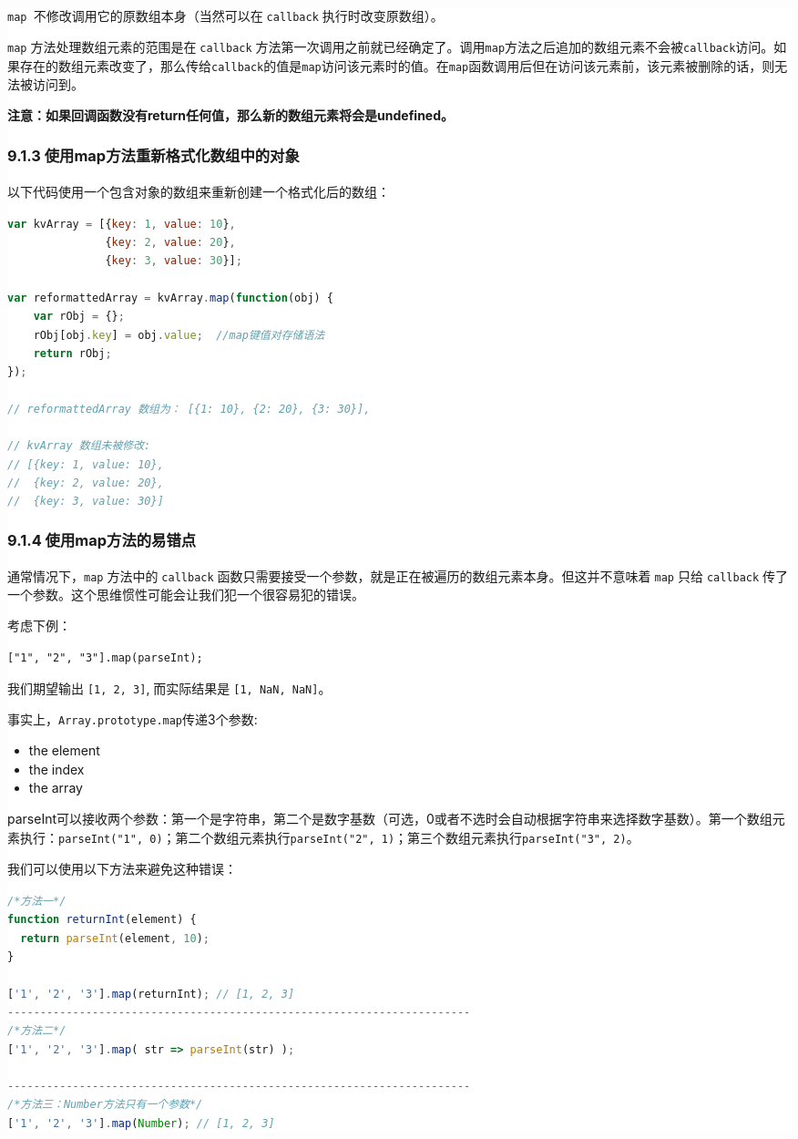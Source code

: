 `map `不修改调用它的原数组本身（当然可以在 `callback` 执行时改变原数组）。

`map` 方法处理数组元素的范围是在 `callback` 方法第一次调用之前就已经确定了。调用`map`方法之后追加的数组元素不会被`callback`访问。如果存在的数组元素改变了，那么传给`callback`的值是`map`访问该元素时的值。在`map`函数调用后但在访问该元素前，该元素被删除的话，则无法被访问到。

**注意：如果回调函数没有return任何值，那么新的数组元素将会是undefined。**

### 9.1.3 使用map方法重新格式化数组中的对象

以下代码使用一个包含对象的数组来重新创建一个格式化后的数组：

```js
var kvArray = [{key: 1, value: 10},
               {key: 2, value: 20},
               {key: 3, value: 30}];

var reformattedArray = kvArray.map(function(obj) {
    var rObj = {};
    rObj[obj.key] = obj.value;	//map键值对存储语法
    return rObj;
});

// reformattedArray 数组为： [{1: 10}, {2: 20}, {3: 30}],

// kvArray 数组未被修改:
// [{key: 1, value: 10},
//  {key: 2, value: 20},
//  {key: 3, value: 30}]
```

### 9.1.4 使用map方法的易错点

通常情况下，`map` 方法中的 `callback` 函数只需要接受一个参数，就是正在被遍历的数组元素本身。但这并不意味着 `map` 只给 `callback` 传了一个参数。这个思维惯性可能会让我们犯一个很容易犯的错误。

考虑下例：

```
["1", "2", "3"].map(parseInt);
```

我们期望输出 `[1, 2, 3]`, 而实际结果是 `[1, NaN, NaN]`。

事实上，`Array.prototype.map`传递3个参数:

- the element
- the index
- the array

parseInt可以接收两个参数：第一个是字符串，第二个是数字基数（可选，0或者不选时会自动根据字符串来选择数字基数）。第一个数组元素执行：`parseInt("1", 0)`；第二个数组元素执行`parseInt("2", 1)`；第三个数组元素执行`parseInt("3", 2)`。

我们可以使用以下方法来避免这种错误：

```js
/*方法一*/
function returnInt(element) {
  return parseInt(element, 10);
}

['1', '2', '3'].map(returnInt); // [1, 2, 3]
-----------------------------------------------------------------------
/*方法二*/
['1', '2', '3'].map( str => parseInt(str) );

-----------------------------------------------------------------------
/*方法三：Number方法只有一个参数*/
['1', '2', '3'].map(Number); // [1, 2, 3]    
```
